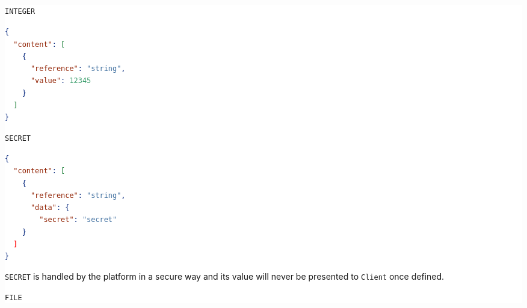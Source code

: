 </td>
</tr>

<tr>
<td>

`INTEGER`

</td>
<td>

```json
{  
  "content": [
    {
      "reference": "string",
      "value": 12345
    }
  ]
}
```

</td>
</tr>

<tr>
<td>

`SECRET`

</td>
<td>

```json
{  
  "content": [
    {
      "reference": "string",
      "data": {
        "secret": "secret"
    }
  ]
}
```
`SECRET` is handled by the platform in a secure way and its value will never be presented to `Client` once defined.

</td>
</tr>

<tr>
<td>

`FILE`

</td>
<td>
